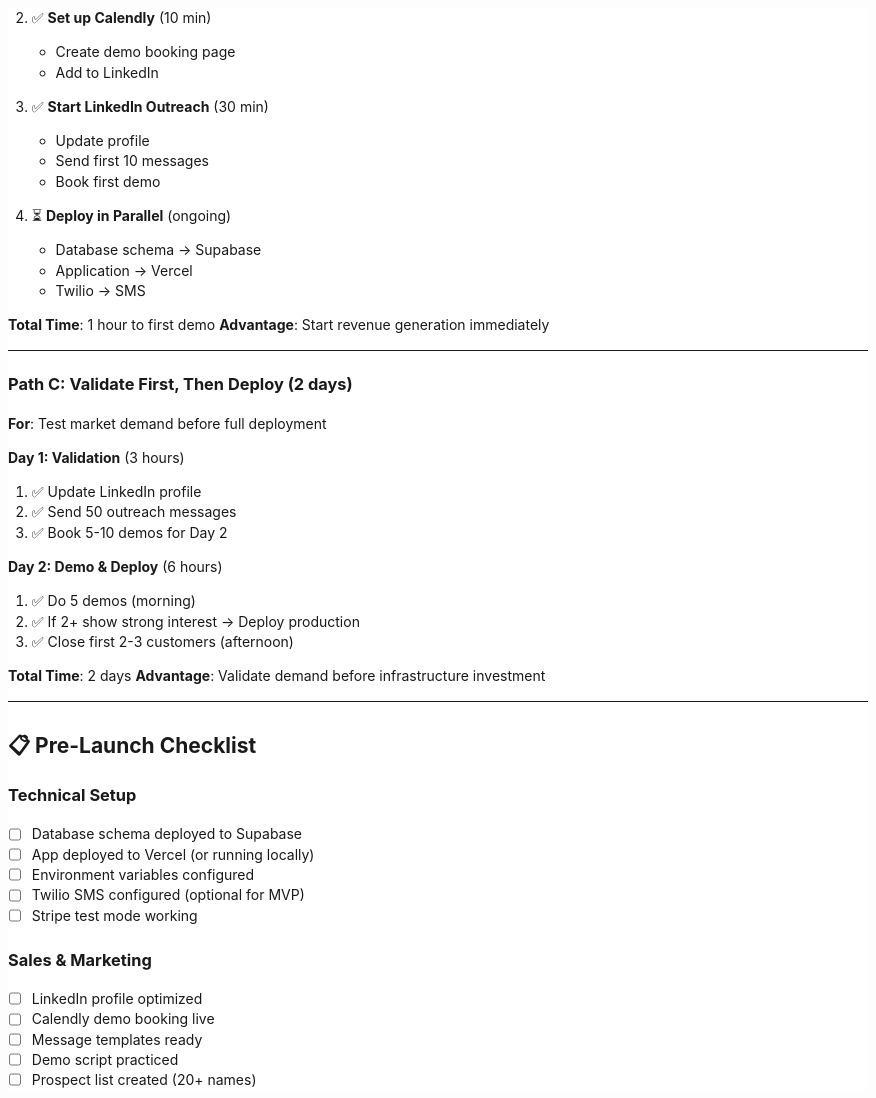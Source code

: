 2. ✅ **Set up Calendly** (10 min)
   - Create demo booking page
   - Add to LinkedIn

3. ✅ **Start LinkedIn Outreach** (30 min)
   - Update profile
   - Send first 10 messages
   - Book first demo

4. ⏳ **Deploy in Parallel** (ongoing)
   - Database schema → Supabase
   - Application → Vercel
   - Twilio → SMS

**Total Time**: 1 hour to first demo
**Advantage**: Start revenue generation immediately

---

### Path C: Validate First, Then Deploy (2 days)
**For**: Test market demand before full deployment

**Day 1: Validation** (3 hours)
1. ✅ Update LinkedIn profile
2. ✅ Send 50 outreach messages
3. ✅ Book 5-10 demos for Day 2

**Day 2: Demo & Deploy** (6 hours)
1. ✅ Do 5 demos (morning)
2. ✅ If 2+ show strong interest → Deploy production
3. ✅ Close first 2-3 customers (afternoon)

**Total Time**: 2 days
**Advantage**: Validate demand before infrastructure investment

---

## 📋 Pre-Launch Checklist

### Technical Setup
- [ ] Database schema deployed to Supabase
- [ ] App deployed to Vercel (or running locally)
- [ ] Environment variables configured
- [ ] Twilio SMS configured (optional for MVP)
- [ ] Stripe test mode working

### Sales & Marketing
- [ ] LinkedIn profile optimized
- [ ] Calendly demo booking live
- [ ] Message templates ready
- [ ] Demo script practiced
- [ ] Prospect list created (20+ names)
